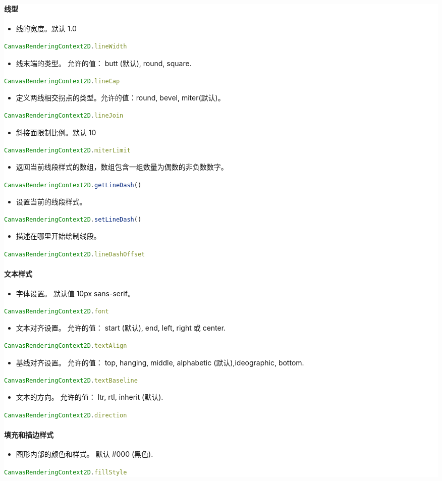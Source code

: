 #### 线型
- 线的宽度。默认 1.0
```javascript
CanvasRenderingContext2D.lineWidth
```

- 线末端的类型。 允许的值： butt (默认), round, square.
```javascript
CanvasRenderingContext2D.lineCap
```

- 定义两线相交拐点的类型。允许的值：round, bevel, miter(默认)。
```javascript
CanvasRenderingContext2D.lineJoin
```

- 斜接面限制比例。默认 10
```javascript
CanvasRenderingContext2D.miterLimit
```

- 返回当前线段样式的数组，数组包含一组数量为偶数的非负数数字。
```javascript
CanvasRenderingContext2D.getLineDash()
```

- 设置当前的线段样式。
```javascript
CanvasRenderingContext2D.setLineDash()
```

- 描述在哪里开始绘制线段。
```javascript
CanvasRenderingContext2D.lineDashOffset
```

#### 文本样式
- 字体设置。 默认值 10px sans-serif。
```javascript
CanvasRenderingContext2D.font
```

- 文本对齐设置。 允许的值： start (默认), end, left, right 或 center.
```javascript
CanvasRenderingContext2D.textAlign
```

- 基线对齐设置。 允许的值： top, hanging, middle, alphabetic (默认),ideographic, bottom.
```javascript
CanvasRenderingContext2D.textBaseline
```

- 文本的方向。 允许的值： ltr, rtl, inherit (默认).
```javascript
CanvasRenderingContext2D.direction
```

#### 填充和描边样式
- 图形内部的颜色和样式。 默认 #000 (黑色).
````javascript
CanvasRenderingContext2D.fillStyle
````
